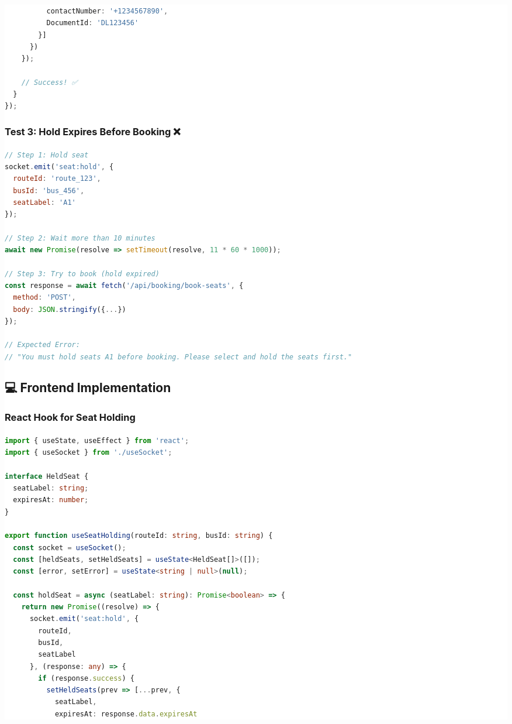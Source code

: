 ```javascript
          contactNumber: '+1234567890',
          DocumentId: 'DL123456'
        }]
      })
    });
    
    // Success! ✅
  }
});
```

### Test 3: Hold Expires Before Booking ❌

```javascript
// Step 1: Hold seat
socket.emit('seat:hold', {
  routeId: 'route_123',
  busId: 'bus_456',
  seatLabel: 'A1'
});

// Step 2: Wait more than 10 minutes
await new Promise(resolve => setTimeout(resolve, 11 * 60 * 1000));

// Step 3: Try to book (hold expired)
const response = await fetch('/api/booking/book-seats', {
  method: 'POST',
  body: JSON.stringify({...})
});

// Expected Error:
// "You must hold seats A1 before booking. Please select and hold the seats first."
```

## 💻 Frontend Implementation

### React Hook for Seat Holding

```typescript
import { useState, useEffect } from 'react';
import { useSocket } from './useSocket';

interface HeldSeat {
  seatLabel: string;
  expiresAt: number;
}

export function useSeatHolding(routeId: string, busId: string) {
  const socket = useSocket();
  const [heldSeats, setHeldSeats] = useState<HeldSeat[]>([]);
  const [error, setError] = useState<string | null>(null);

  const holdSeat = async (seatLabel: string): Promise<boolean> => {
    return new Promise((resolve) => {
      socket.emit('seat:hold', {
        routeId,
        busId,
        seatLabel
      }, (response: any) => {
        if (response.success) {
          setHeldSeats(prev => [...prev, {
            seatLabel,
            expiresAt: response.data.expiresAt
```